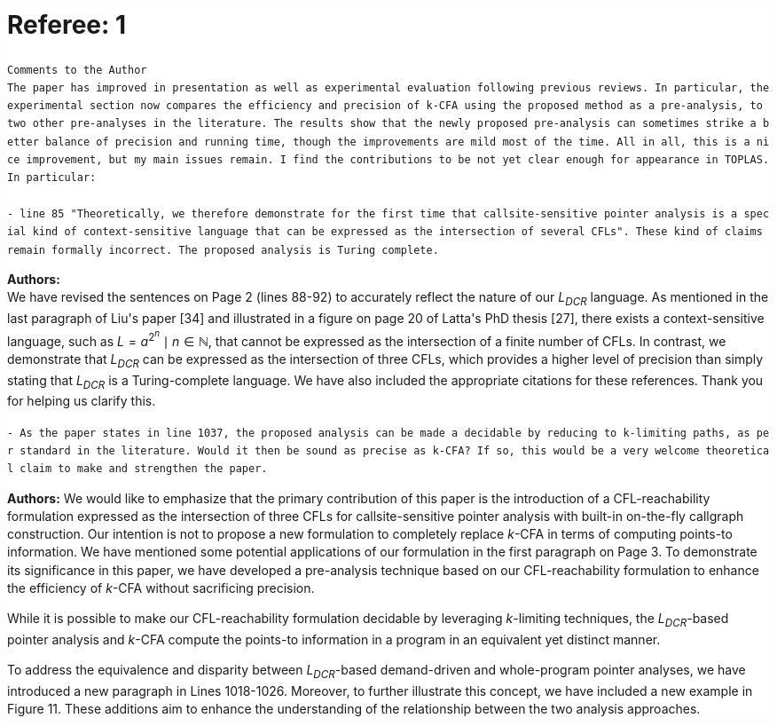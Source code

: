 # Referee: 1

```
Comments to the Author
The paper has improved in presentation as well as experimental evaluation following previous reviews. In particular, the experimental section now compares the efficiency and precision of k-CFA using the proposed method as a pre-analysis, to two other pre-analyses in the literature. The results show that the newly proposed pre-analysis can sometimes strike a better balance of precision and running time, though the improvements are mild most of the time. All in all, this is a nice improvement, but my main issues remain. I find the contributions to be not yet clear enough for appearance in TOPLAS. In particular:

- line 85 "Theoretically, we therefore demonstrate for the first time that callsite-sensitive pointer analysis is a special kind of context-sensitive language that can be expressed as the intersection of several CFLs". These kind of claims remain formally incorrect. The proposed analysis is Turing complete.
```
**Authors:**  
We have revised the sentences on Page 2 (lines 88-92) to accurately reflect the nature of our $L_{DCR}$ language. As mentioned in the last paragraph of Liu's paper [34] and illustrated in a figure on page 20 of Latta's PhD thesis [27], there exists a context-sensitive language, such as $L = {a^{2^n}\mid n \in \mathbb{N}}$, that cannot be expressed as the intersection of a finite number of CFLs. In contrast, we demonstrate that $L_{DCR}$ can be expressed as the intersection of three CFLs, which provides a higher level of precision than simply stating that $L_{DCR}$ is a Turing-complete language. We have also included the appropriate citations for these references. Thank you for helping us clarify this.


```
- As the paper states in line 1037, the proposed analysis can be made a decidable by reducing to k-limiting paths, as per standard in the literature. Would it then be sound as precise as k-CFA? If so, this would be a very welcome theoretical claim to make and strengthen the paper.
```
**Authors:** 
We would like to emphasize that the primary contribution of this paper is the introduction of a CFL-reachability formulation expressed as the intersection of three CFLs for callsite-sensitive pointer analysis with built-in on-the-fly callgraph construction. Our intention is not to propose a new formulation to completely replace $k$-CFA in terms of computing points-to information. We
have mentioned some potential applications of our formulation in the first
paragraph on Page 3. To demonstrate its significance in this paper, we have developed a pre-analysis technique based on our CFL-reachability formulation to enhance the efficiency of $k$-CFA without sacrificing precision.

While it is possible to make our CFL-reachability formulation decidable by leveraging $k$-limiting techniques, the $L_{DCR}$-based pointer analysis and $k$-CFA compute the points-to information in a program in an equivalent yet distinct manner.

To address the equivalence and disparity between $L_{DCR}$-based demand-driven and whole-program pointer analyses, we have introduced a new paragraph in Lines 1018-1026. Moreover, to further illustrate this concept, we have included a new example in Figure 11. These additions aim to enhance the understanding of the relationship between the two analysis approaches.

